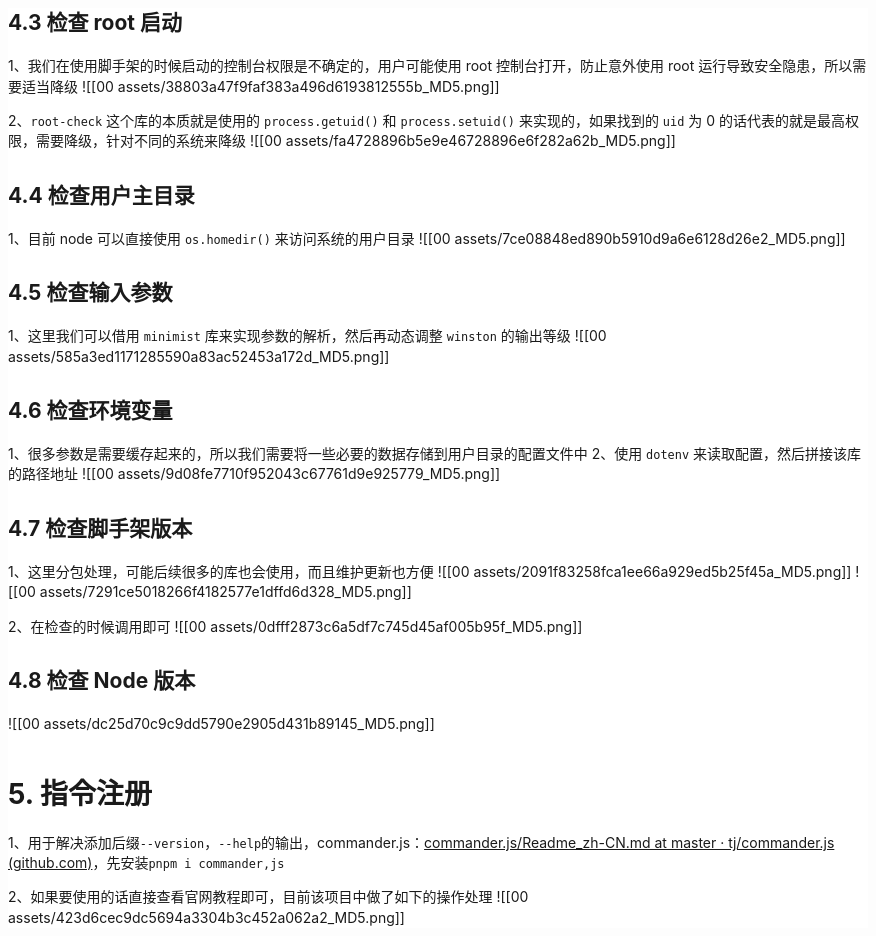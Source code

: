 ## 4.3 检查 root 启动

1、我们在使用脚手架的时候启动的控制台权限是不确定的，用户可能使用 root 控制台打开，防止意外使用 root 运行导致安全隐患，所以需要适当降级
![[00 assets/38803a47f9faf383a496d6193812555b_MD5.png]]

2、`root-check` 这个库的本质就是使用的 `process.getuid()` 和 `process.setuid()` 来实现的，如果找到的 `uid` 为 0 的话代表的就是最高权限，需要降级，针对不同的系统来降级
![[00 assets/fa4728896b5e9e46728896e6f282a62b_MD5.png]]

## 4.4 检查用户主目录

1、目前 node 可以直接使用 `os.homedir()` 来访问系统的用户目录
![[00 assets/7ce08848ed890b5910d9a6e6128d26e2_MD5.png]]

## 4.5 检查输入参数

1、这里我们可以借用 `minimist` 库来实现参数的解析，然后再动态调整 `winston` 的输出等级
![[00 assets/585a3ed1171285590a83ac52453a172d_MD5.png]]

## 4.6 检查环境变量

1、很多参数是需要缓存起来的，所以我们需要将一些必要的数据存储到用户目录的配置文件中
2、使用 `dotenv` 来读取配置，然后拼接该库的路径地址
![[00 assets/9d08fe7710f952043c67761d9e925779_MD5.png]]

## 4.7 检查脚手架版本

1、这里分包处理，可能后续很多的库也会使用，而且维护更新也方便
![[00 assets/2091f83258fca1ee66a929ed5b25f45a_MD5.png]]
![[00 assets/7291ce5018266f4182577e1dffd6d328_MD5.png]]

2、在检查的时候调用即可
![[00 assets/0dfff2873c6a5df7c745d45af005b95f_MD5.png]]

## 4.8 检查 Node 版本

![[00 assets/dc25d70c9c9dd5790e2905d431b89145_MD5.png]]

# 5. 指令注册

1、用于解决添加后缀`--version`，`--help`的输出，commander.js：[commander.js/Readme_zh-CN.md at master · tj/commander.js (github.com)](https://github.com/tj/commander.js/blob/master/Readme_zh-CN.md)，先安装`pnpm i commander,js`

2、如果要使用的话直接查看官网教程即可，目前该项目中做了如下的操作处理
![[00 assets/423d6cec9dc5694a3304b3c452a062a2_MD5.png]]
